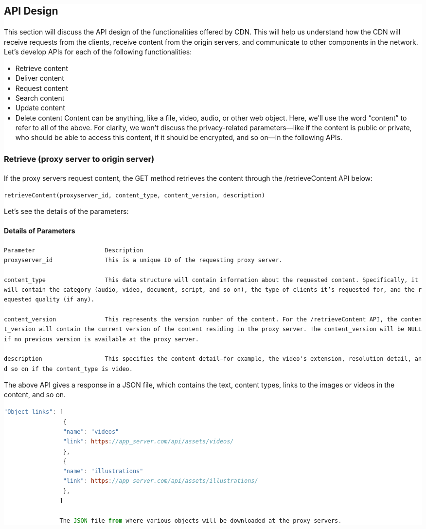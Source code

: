 ## API Design
This section will discuss the API design of the functionalities offered by CDN. This will help us understand how the CDN will receive requests from the clients, receive content from the origin servers, and communicate to other components in the network. Let’s develop APIs for each of the following functionalities:

- Retrieve content
- Deliver content
- Request content
- Search content
- Update content
- Delete content
Content can be anything, like a file, video, audio, or other web object. Here, we’ll use the word “content” to refer to all of the above. For clarity, we won’t discuss the privacy-related parameters—like if the content is public or private, who should be able to access this content, if it should be encrypted, and so on—in the following APIs.


### Retrieve (proxy server to origin server)
If the proxy servers request content, the GET method retrieves the content through the /retrieveContent API below:
```
retrieveContent(proxyserver_id, content_type, content_version, description)
```

Let’s see the details of the parameters:
#### Details of Parameters
```
Parameter                    Description 
proxyserver_id               This is a unique ID of the requesting proxy server.

content_type                 This data structure will contain information about the requested content. Specifically, it will contain the category (audio, video, document, script, and so on), the type of clients it’s requested for, and the requested quality (if any).

content_version              This represents the version number of the content. For the /retrieveContent API, the content_version will contain the current version of the content residing in the proxy server. The content_version will be NULL if no previous version is available at the proxy server. 

description                  This specifies the content detail—for example, the video's extension, resolution detail, and so on if the content_type is video.
```
The above API gives a response in a JSON file, which contains the text, content types, links to the images or videos in the content, and so on.

```Javascript
"Object_links": [
                 {
                 "name": "videos"
                 "link": https://app_server.com/api/assets/videos/
                 },
                 {
                 "name": "illustrations"
                 "link": https://app_server.com/api/assets/illustrations/
                 },
                ]
              
                The JSON file from where various objects will be downloaded at the proxy servers.
```
